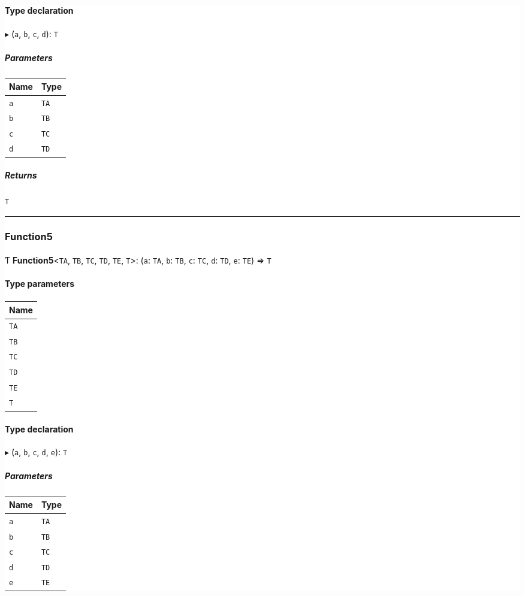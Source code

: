 #### Type declaration

▸ (`a`, `b`, `c`, `d`): `T`

##### Parameters

| Name | Type |
| :------ | :------ |
| `a` | `TA` |
| `b` | `TB` |
| `c` | `TC` |
| `d` | `TD` |

##### Returns

`T`

___

### Function5

Ƭ **Function5**<`TA`, `TB`, `TC`, `TD`, `TE`, `T`\>: (`a`: `TA`, `b`: `TB`, `c`: `TC`, `d`: `TD`, `e`: `TE`) => `T`

#### Type parameters

| Name |
| :------ |
| `TA` |
| `TB` |
| `TC` |
| `TD` |
| `TE` |
| `T` |

#### Type declaration

▸ (`a`, `b`, `c`, `d`, `e`): `T`

##### Parameters

| Name | Type |
| :------ | :------ |
| `a` | `TA` |
| `b` | `TB` |
| `c` | `TC` |
| `d` | `TD` |
| `e` | `TE` |

